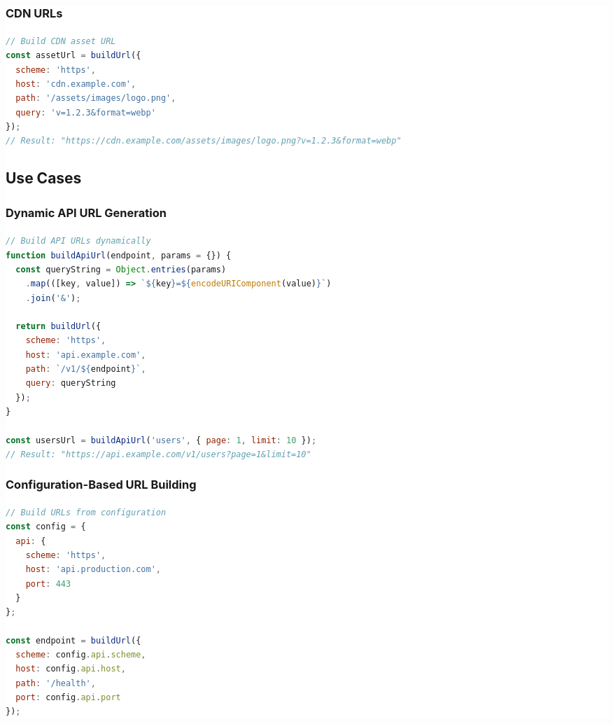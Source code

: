### CDN URLs
```javascript
// Build CDN asset URL
const assetUrl = buildUrl({
  scheme: 'https',
  host: 'cdn.example.com',
  path: '/assets/images/logo.png',
  query: 'v=1.2.3&format=webp'
});
// Result: "https://cdn.example.com/assets/images/logo.png?v=1.2.3&format=webp"
```

## Use Cases

### Dynamic API URL Generation
```javascript
// Build API URLs dynamically
function buildApiUrl(endpoint, params = {}) {
  const queryString = Object.entries(params)
    .map(([key, value]) => `${key}=${encodeURIComponent(value)}`)
    .join('&');
    
  return buildUrl({
    scheme: 'https',
    host: 'api.example.com',
    path: `/v1/${endpoint}`,
    query: queryString
  });
}

const usersUrl = buildApiUrl('users', { page: 1, limit: 10 });
// Result: "https://api.example.com/v1/users?page=1&limit=10"
```

### Configuration-Based URL Building
```javascript
// Build URLs from configuration
const config = {
  api: {
    scheme: 'https',
    host: 'api.production.com',
    port: 443
  }
};

const endpoint = buildUrl({
  scheme: config.api.scheme,
  host: config.api.host,
  path: '/health',
  port: config.api.port
});
```
